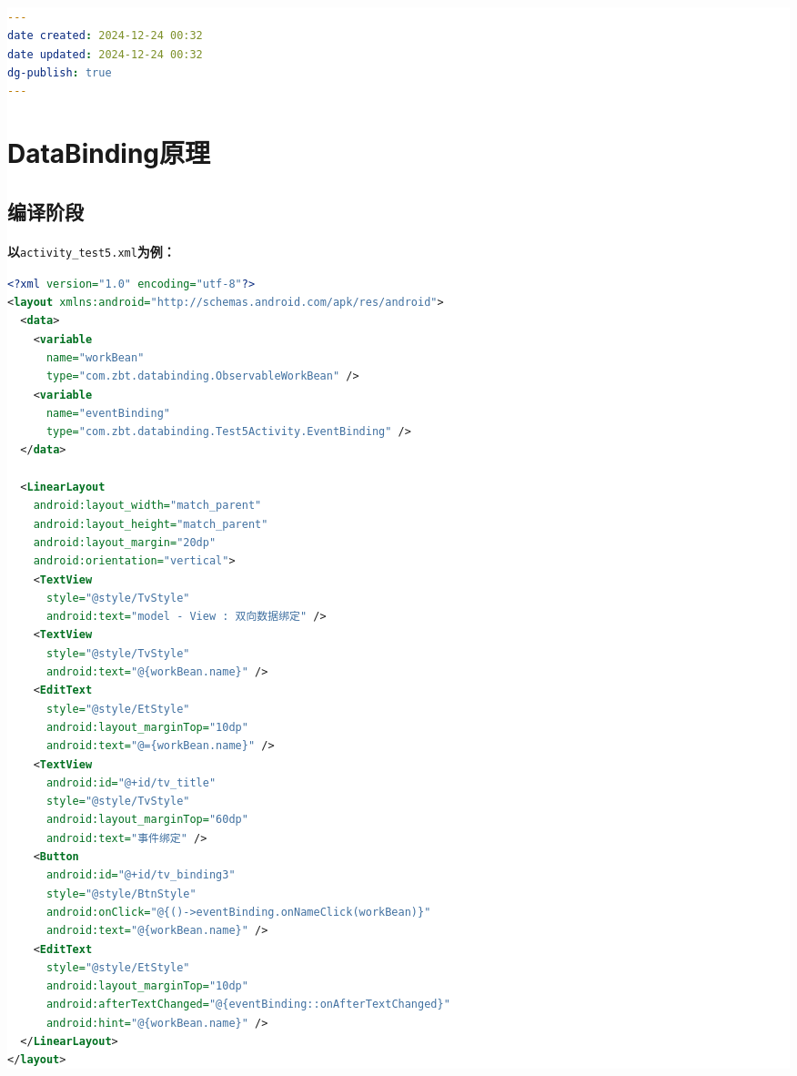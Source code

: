 ```yaml
---
date created: 2024-12-24 00:32
date updated: 2024-12-24 00:32
dg-publish: true
---
```


# DataBinding原理

## 编译阶段

**以**`activity_test5.xml`**为例：**

```xml
<?xml version="1.0" encoding="utf-8"?>
<layout xmlns:android="http://schemas.android.com/apk/res/android">
  <data>
    <variable
      name="workBean"
      type="com.zbt.databinding.ObservableWorkBean" />
    <variable
      name="eventBinding"
      type="com.zbt.databinding.Test5Activity.EventBinding" />
  </data>

  <LinearLayout
    android:layout_width="match_parent"
    android:layout_height="match_parent"
    android:layout_margin="20dp"
    android:orientation="vertical">
    <TextView
      style="@style/TvStyle"
      android:text="model - View : 双向数据绑定" />
    <TextView
      style="@style/TvStyle"
      android:text="@{workBean.name}" />
    <EditText
      style="@style/EtStyle"
      android:layout_marginTop="10dp"
      android:text="@={workBean.name}" />
    <TextView
      android:id="@+id/tv_title"
      style="@style/TvStyle"
      android:layout_marginTop="60dp"
      android:text="事件绑定" />
    <Button
      android:id="@+id/tv_binding3"
      style="@style/BtnStyle"
      android:onClick="@{()->eventBinding.onNameClick(workBean)}"
      android:text="@{workBean.name}" />
    <EditText
      style="@style/EtStyle"
      android:layout_marginTop="10dp"
      android:afterTextChanged="@{eventBinding::onAfterTextChanged}"
      android:hint="@{workBean.name}" />
  </LinearLayout>
</layout>
```
